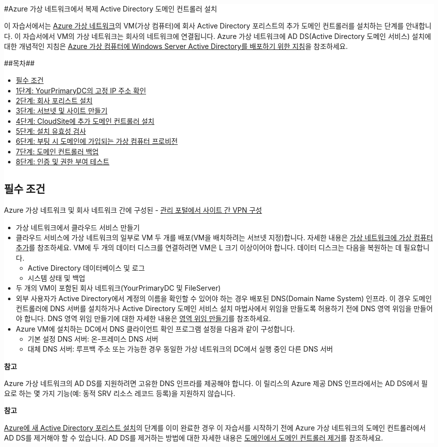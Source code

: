 ﻿<properties urlDisplayName="Replica domain controller" pageTitle="Azure에서 복제본 도메인 컨트롤러 설치" metaKeywords="" description="A tutorial that teaches you how to install a domain controller from your Corp Active Directory forest on your Azure virtual machine." metaCanonical="" services="virtual-network" documentationCenter="" title="Install a Replica Active Directory Domain Controller in Azure Virtual Networks" authors="Justinha" solutions="" writer="Justinha" manager="TerryLan" editor="LisaToft" />

<tags ms.service="virtual-network" ms.workload="infrastructure-services" ms.tgt_pltfrm="na" ms.devlang="na" ms.topic="article" ms.date="09/17/2014" ms.author="Justinha" />




#Azure 가상 네트워크에서 복제 Active Directory 도메인 컨트롤러 설치

이 자습서에서는 [Azure 가상 네트워크](http://msdn.microsoft.com/ko-kr/library/windowsazure/jj156007.aspx)의 VM(가상 컴퓨터)에 회사 Active Directory 포리스트의 추가 도메인 컨트롤러를 설치하는 단계를 안내합니다. 이 자습서에서 VM의 가상 네트워크는 회사의 네트워크에 연결됩니다. Azure 가상 네트워크에 AD DS(Active Directory 도메인 서비스) 설치에 대한 개념적인 지침은 [Azure 가상 컴퓨터에 Windows Server Active Directory를 배포하기 위한 지침](http://msdn.microsoft.com/ko-kr/library/windowsazure/jj156090.aspx)을 참조하세요.

##목차##

* [필수 조건](#Prerequisites)
* [1단계: YourPrimaryDC의 고정 IP 주소 확인](#verifystaticip)
* [2단계: 회사 포리스트 설치](#installforest)
* [3단계: 서브넷 및 사이트 만들기](#subnets)
* [4단계: CloudSite에 추가 도메인 컨트롤러 설치](#cloudsite)
* [5단계: 설치 유효성 검사](#validate)
* [6단계: 부팅 시 도메인에 가입되는 가상 컴퓨터 프로비전](#provisionvm)
* [7단계: 도메인 컨트롤러 백업](#backup)
* [8단계: 인증 및 권한 부여 테스트](#test)


<h2><a id="Prerequisites"></a>필수 조건</h2>

Azure 가상 네트워크 및 회사 네트워크 간에 구성된 -	[관리 포털에서 사이트 간 VPN 구성](http://msdn.microsoft.com/ko-kr/library/dn133795.aspx)
-	가상 네트워크에서 클라우드 서비스 만들기
-	클라우드 서비스에 가상 네트워크의 일부로 VM 두 개를 배포(VM을 배치하려는 서브넷 지정)합니다. 자세한 내용은 [가상 네트워크에 가상 컴퓨터 추가](http://azure.microsoft.com/ko-kr/documentation/articles/virtual-networks-add-virtual-machine/)를 참조하세요. VM에 두 개의 데이터 디스크를 연결하려면 VM은 L 크기 이상이어야 합니다. 데이터 디스크는 다음을 복원하는 데 필요합니다.
	- Active Directory 데이터베이스 및 로그
	- 시스템 상태 및 백업
-	두 개의 VM이 포함된 회사 네트워크(YourPrimaryDC 및 FileServer)
-	외부 사용자가 Active Directory에서 계정의 이름을 확인할 수 있어야 하는 경우 배포된 DNS(Domain Name System) 인프라. 이 경우 도메인 컨트롤러에 DNS 서버를 설치하거나 Active Directory 도메인 서비스 설치 마법사에서 위임을 만들도록 허용하기 전에 DNS 영역 위임을 만들어야 합니다. DNS 영역 위임 만들기에 대한 자세한 내용은 [영역 위임 만들기](http://technet.microsoft.com/library/cc753500.aspx)를 참조하세요.
-	Azure VM에 설치하는 DC에서 DNS 클라이언트 확인 프로그램 설정을 다음과 같이 구성합니다.
	- 기본 설정 DNS 서버: 온-프레미스 DNS 서버
	- 대체 DNS 서버: 루프백 주소 또는 가능한 경우 동일한 가상 네트워크의 DC에서 실행 중인 다른 DNS 서버

<div class="dev-callout"> 
<b>참고</b>
<p>Azure 가상 네트워크의 AD DS를 지원하려면 고유한 DNS 인프라를 제공해야 합니다. 이 릴리스의 Azure 제공 DNS 인프라에서는 AD DS에서 필요로 하는 몇 가지 기능(예: 동적 SRV 리소스 레코드 등록)을 지원하지 않습니다. </p>
</div>

<div class="dev-callout"> 
<b>참고</b>
<p><a href="/ko-kr/manage/services/networking/active-directory-forest/">Azure에 새 Active Directory 포리스트 설치</a>의 단계를 이미 완료한 경우 이 자습서를 시작하기 전에 Azure 가상 네트워크의 도메인 컨트롤러에서 AD DS를 제거해야 할 수 있습니다. AD DS를 제거하는 방법에 대한 자세한 내용은 <a href="http://technet.microsoft.com/ko-kr/library/cc771844(v=WS.10).aspx">도메인에서 도메인 컨트롤러 제거</a>를 참조하세요.</p>
</div>
